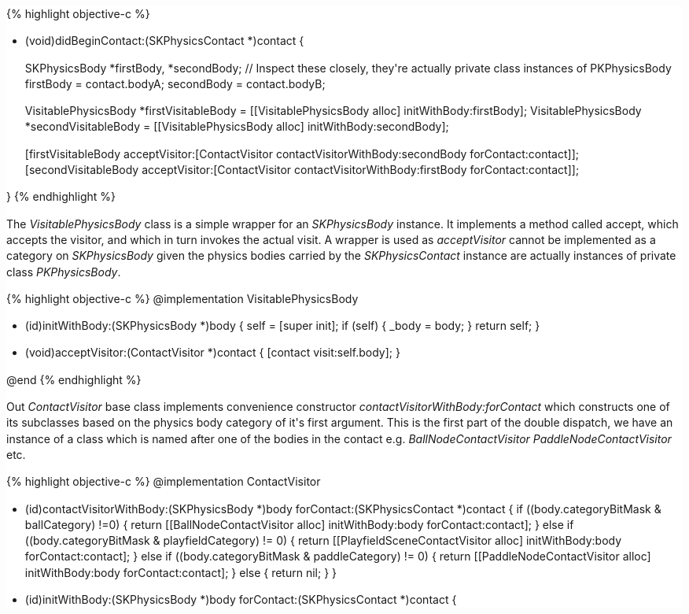 {% highlight objective-c %}
- (void)didBeginContact:(SKPhysicsContact *)contact
{

    SKPhysicsBody *firstBody, *secondBody;
    // Inspect these closely, they're actually private class instances of PKPhysicsBody
    firstBody = contact.bodyA;
    secondBody = contact.bodyB;

    VisitablePhysicsBody *firstVisitableBody = [[VisitablePhysicsBody alloc] initWithBody:firstBody];
    VisitablePhysicsBody *secondVisitableBody = [[VisitablePhysicsBody alloc] initWithBody:secondBody];

    [firstVisitableBody acceptVisitor:[ContactVisitor contactVisitorWithBody:secondBody forContact:contact]];
    [secondVisitableBody acceptVisitor:[ContactVisitor contactVisitorWithBody:firstBody forContact:contact]];

}
{% endhighlight %}

The _VisitablePhysicsBody_ class is a simple wrapper for an _SKPhysicsBody_ instance. It implements a method called accept, which accepts the visitor, and which in turn invokes the actual visit. A wrapper is used as _acceptVisitor_ cannot be implemented as a category on _SKPhysicsBody_ given the physics bodies carried by the _SKPhysicsContact_ instance are actually instances of private class _PKPhysicsBody_.

{% highlight objective-c %}
@implementation VisitablePhysicsBody

- (id)initWithBody:(SKPhysicsBody *)body
{
    self = [super init];
    if (self) {
        _body = body;
    }
    return self;
}

- (void)acceptVisitor:(ContactVisitor *)contact
{
    [contact visit:self.body];
}

@end
{% endhighlight %}

Out _ContactVisitor_ base class implements convenience constructor _contactVisitorWithBody:forContact_ which constructs one of its subclasses based on the physics body category of it's first argument. This is the first part of the double dispatch, we have an instance of a class which is named after one of the bodies in the contact e.g. _BallNodeContactVisitor_ _PaddleNodeContactVisitor_ etc.


{% highlight objective-c %}
@implementation ContactVisitor

+ (id)contactVisitorWithBody:(SKPhysicsBody *)body forContact:(SKPhysicsContact *)contact
{
    if ((body.categoryBitMask & ballCategory) !=0) {
        return [[BallNodeContactVisitor alloc] initWithBody:body forContact:contact];
    } else if ((body.categoryBitMask & playfieldCategory) != 0) {
        return [[PlayfieldSceneContactVisitor alloc] initWithBody:body forContact:contact];
    } else if ((body.categoryBitMask & paddleCategory) != 0) {
        return [[PaddleNodeContactVisitor alloc] initWithBody:body forContact:contact];
    } else {
        return nil;
    }
}

- (id)initWithBody:(SKPhysicsBody *)body forContact:(SKPhysicsContact *)contact
{